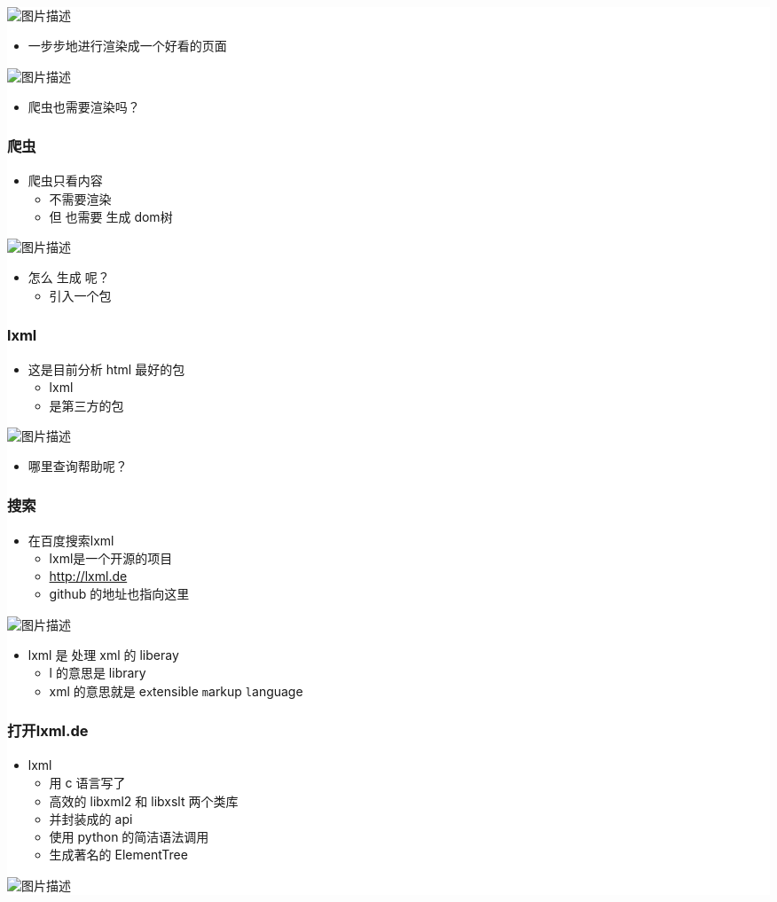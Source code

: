![图片描述](https://doc.shiyanlou.com/courses/uid1190679-20221119-1668824125270)

- 一步步地进行渲染成一个好看的页面

![图片描述](https://doc.shiyanlou.com/courses/uid1190679-20221119-1668824141134)

- 爬虫也需要渲染吗？

### 爬虫

- 爬虫只看内容
	- 不需要渲染
  - 但 也需要 生成 dom树

![图片描述](https://doc.shiyanlou.com/courses/uid1190679-20221119-1668824279118)

- 怎么 生成 呢？
  - 引入一个包

### lxml

- 这是目前分析 html 最好的包
  - lxml
  - 是第三方的包

![图片描述](https://doc.shiyanlou.com/courses/uid1190679-20210901-1630453359293)

- 哪里查询帮助呢？

### 搜索

- 在百度搜索lxml
	- lxml是一个开源的项目 
    - http://lxml.de
	- github 的地址也指向这里

![图片描述](https://doc.shiyanlou.com/courses/uid1190679-20210901-1630453447141)


- lxml 是 处理 xml 的 liberay
  - l 的意思是 library
  - xml 的意思就是 e`x`tensible `m`arkup `l`anguage

### 打开lxml.de

- lxml 
    - 用 c 语言写了
	- 高效的 libxml2 和 libxslt 两个类库
	- 并封装成的 api
  - 使用 python 的简洁语法调用
  - 生成著名的 ElementTree

![图片描述](https://doc.shiyanlou.com/courses/uid1190679-20210901-1630453454445)
